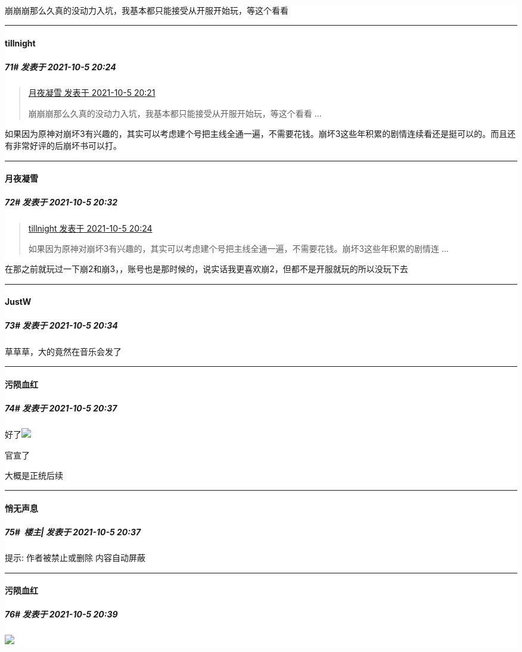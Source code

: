 崩崩崩那么久真的没动力入坑，我基本都只能接受从开服开始玩，等这个看看

*****

####  tillnight  
##### 71#       发表于 2021-10-5 20:24

<blockquote><a href="httphttps://bbs.saraba1st.com/2b/forum.php?mod=redirect&amp;goto=findpost&amp;pid=53004999&amp;ptid=2027904" target="_blank">月夜凝雪 发表于 2021-10-5 20:21</a>

崩崩崩那么久真的没动力入坑，我基本都只能接受从开服开始玩，等这个看看 ...</blockquote>
如果因为原神对崩坏3有兴趣的，其实可以考虑建个号把主线全通一遍，不需要花钱。崩坏3这些年积累的剧情连续看还是挺可以的。而且还有非常好评的后崩坏书可以打。

*****

####  月夜凝雪  
##### 72#       发表于 2021-10-5 20:32

<blockquote><a href="httphttps://bbs.saraba1st.com/2b/forum.php?mod=redirect&amp;goto=findpost&amp;pid=53005042&amp;ptid=2027904" target="_blank">tillnight 发表于 2021-10-5 20:24</a>

如果因为原神对崩坏3有兴趣的，其实可以考虑建个号把主线全通一遍，不需要花钱。崩坏3这些年积累的剧情连 ...</blockquote>
在那之前就玩过一下崩2和崩3，，账号也是那时候的，说实话我更喜欢崩2，但都不是开服就玩的所以没玩下去

*****

####  JustW  
##### 73#       发表于 2021-10-5 20:34

草草草，大的竟然在音乐会发了

*****

####  污陨血红  
##### 74#       发表于 2021-10-5 20:37

好了<img src="https://static.saraba1st.com/image/smiley/face2017/067.png" referrerpolicy="no-referrer">

官宣了

大概是正统后续

*****

####  悄无声息  
##### 75#         楼主| 发表于 2021-10-5 20:37

提示: 作者被禁止或删除 内容自动屏蔽

*****

####  污陨血红  
##### 76#       发表于 2021-10-5 20:39

<img src="https://img.saraba1st.com/forum/202110/05/203928s5z441i4ylbiu4e4.jpg" referrerpolicy="no-referrer">
